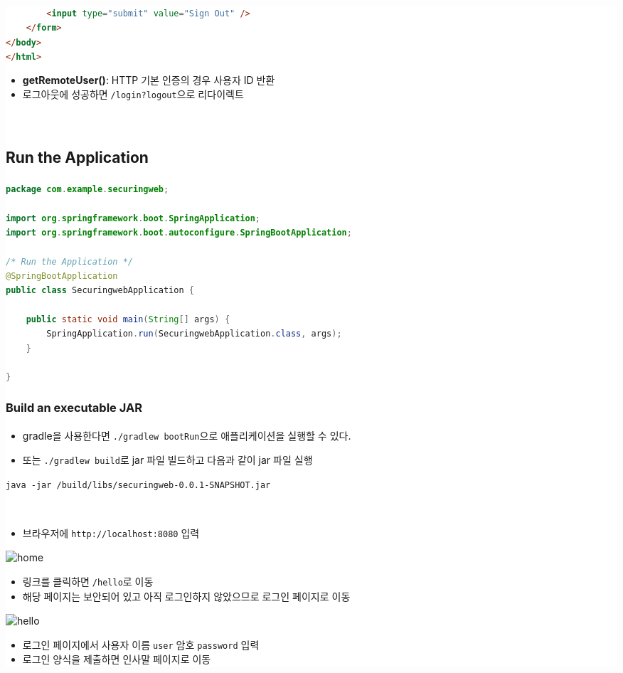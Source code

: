 ``` html
        <input type="submit" value="Sign Out" />
    </form>
</body>
</html>
```
- **getRemoteUser()**: HTTP 기본 인증의 경우 사용자 ID 반환
- 로그아웃에 성공하면 `/login?logout`으로 리다이렉트


<br>


## Run the Application
``` java
package com.example.securingweb;

import org.springframework.boot.SpringApplication;
import org.springframework.boot.autoconfigure.SpringBootApplication;

/* Run the Application */
@SpringBootApplication
public class SecuringwebApplication {

	public static void main(String[] args) {
		SpringApplication.run(SecuringwebApplication.class, args);
	}

}
```

### Build an executable JAR
- gradle을 사용한다면 `./gradlew bootRun`으로 애플리케이션을 실행할 수 있다.

- 또는 `./gradlew build`로 jar 파일 빌드하고 다음과 같이 jar 파일 실행

```
java -jar /build/libs/securingweb-0.0.1-SNAPSHOT.jar
```


<br>


- 브라우저에 `http://localhost:8080` 입력

![home](https://user-images.githubusercontent.com/89443479/168470914-26b4a212-9018-4320-9a8c-882c3639cfb6.png)


- 링크를 클릭하면 `/hello`로 이동
- 해당 페이지는 보안되어 있고 아직 로그인하지 않았으므로 로그인 페이지로 이동

![hello](https://user-images.githubusercontent.com/89443479/168470889-928b72c6-808b-4b05-b3d6-ad13687df2dc.png)

- 로그인 페이지에서 사용자 이름 `user` 암호 `password` 입력
- 로그인 양식을 제출하면 인사말 페이지로 이동
